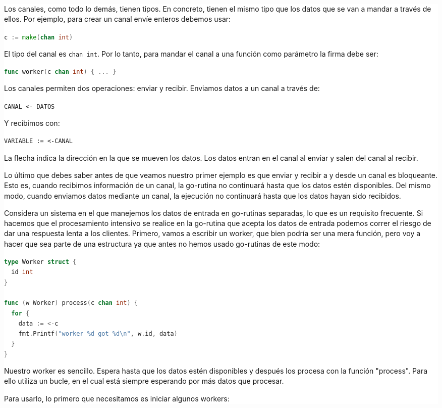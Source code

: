 Los canales, como todo lo demás, tienen tipos. En concreto, tienen el mismo tipo que los datos que se van a mandar a través de ellos. Por ejemplo, para crear un canal envíe enteros debemos usar:

```go
c := make(chan int)
```

El tipo del canal es `chan int`. Por lo tanto, para mandar el canal a una función como parámetro la firma debe ser:

```go
func worker(c chan int) { ... }
```

Los canales permiten dos operaciones: enviar y recibir. Enviamos datos a un canal a través de:

```
CANAL <- DATOS
```

Y recibimos con:

```
VARIABLE := <-CANAL
```

La flecha indica la dirección en la que se mueven los datos. Los datos entran en el canal al enviar y salen del canal al recibir.

Lo último que debes saber antes de que veamos nuestro primer ejemplo es que enviar y recibir a y desde un canal es bloqueante. Esto es, cuando recibimos información de un canal, la go-rutina no continuará hasta que los datos estén disponibles. Del mismo modo, cuando enviamos datos mediante un canal, la ejecución no continuará hasta que los datos hayan sido recibidos.

Considera un sistema en el que manejemos los datos de entrada en go-rutinas separadas, lo que es un requisito frecuente. Si hacemos que el procesamiento intensivo se realice en la go-rutina que acepta los datos de entrada podemos correr el riesgo de dar una respuesta lenta a los clientes. Primero, vamos a escribir un worker, que bien podría ser una mera función, pero voy a hacer que sea parte de una estructura ya que antes no hemos usado go-rutinas de este modo:

```go
type Worker struct {
  id int
}

func (w Worker) process(c chan int) {
  for {
    data := <-c
    fmt.Printf("worker %d got %d\n", w.id, data)
  }
}
```

Nuestro worker es sencillo. Espera hasta que los datos estén disponibles y después los procesa con la función "process". Para ello utiliza un bucle, en el cual está siempre esperando por más datos que procesar.

Para usarlo, lo primero que necesitamos es iniciar algunos workers:
